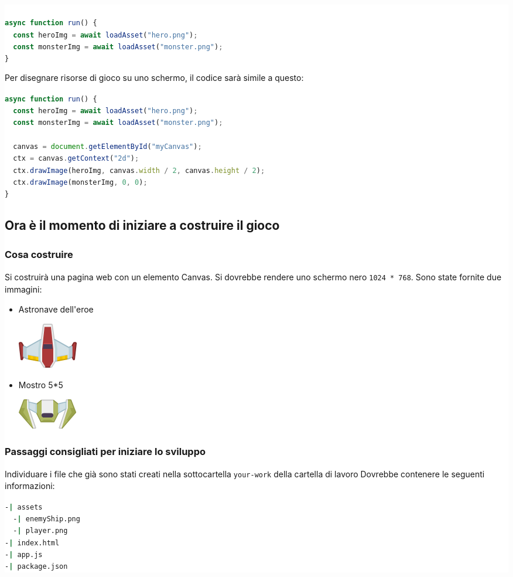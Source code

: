 ```javascript

async function run() {
  const heroImg = await loadAsset("hero.png");
  const monsterImg = await loadAsset("monster.png");
}
```

Per disegnare risorse di gioco su uno schermo, il codice sarà simile a questo:

```javascript
async function run() {
  const heroImg = await loadAsset("hero.png");
  const monsterImg = await loadAsset("monster.png");

  canvas = document.getElementById("myCanvas");
  ctx = canvas.getContext("2d");
  ctx.drawImage(heroImg, canvas.width / 2, canvas.height / 2);
  ctx.drawImage(monsterImg, 0, 0);
}
```

## Ora è il momento di iniziare a costruire il gioco

### Cosa costruire

Si costruirà una pagina web con un elemento Canvas. Si dovrebbe rendere uno schermo nero `1024 * 768`. Sono state fornite due immagini:

- Astronave dell'eroe

  ![Nave dell'eroe](../solution/assets/player.png)

- Mostro 5\*5

  ![Nave del  mostro](../solution/assets/enemyShip.png)

### Passaggi consigliati per iniziare lo sviluppo

Individuare i file che già sono stati creati nella sottocartella `your-work` della cartella di lavoro Dovrebbe contenere le seguenti informazioni:

```bash
-| assets
  -| enemyShip.png
  -| player.png
-| index.html
-| app.js
-| package.json
```

